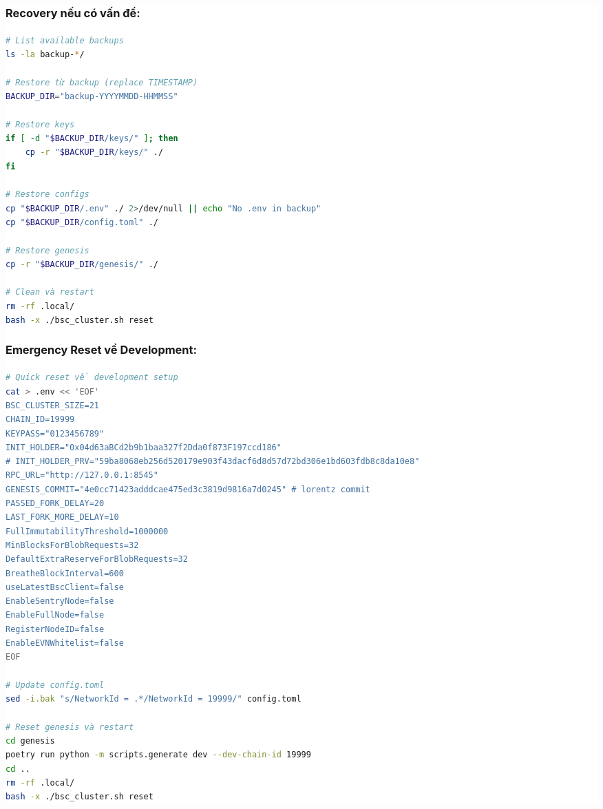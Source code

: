 ### Recovery nếu có vấn đề:

```bash
# List available backups
ls -la backup-*/

# Restore từ backup (replace TIMESTAMP)
BACKUP_DIR="backup-YYYYMMDD-HHMMSS"

# Restore keys
if [ -d "$BACKUP_DIR/keys/" ]; then
    cp -r "$BACKUP_DIR/keys/" ./
fi

# Restore configs
cp "$BACKUP_DIR/.env" ./ 2>/dev/null || echo "No .env in backup"
cp "$BACKUP_DIR/config.toml" ./

# Restore genesis
cp -r "$BACKUP_DIR/genesis/" ./

# Clean và restart
rm -rf .local/
bash -x ./bsc_cluster.sh reset
```

### Emergency Reset về Development:

```bash
# Quick reset về development setup
cat > .env << 'EOF'
BSC_CLUSTER_SIZE=21
CHAIN_ID=19999
KEYPASS="0123456789"
INIT_HOLDER="0x04d63aBCd2b9b1baa327f2Dda0f873F197ccd186"
# INIT_HOLDER_PRV="59ba8068eb256d520179e903f43dacf6d8d57d72bd306e1bd603fdb8c8da10e8"
RPC_URL="http://127.0.0.1:8545"
GENESIS_COMMIT="4e0cc71423adddcae475ed3c3819d9816a7d0245" # lorentz commit
PASSED_FORK_DELAY=20
LAST_FORK_MORE_DELAY=10
FullImmutabilityThreshold=1000000
MinBlocksForBlobRequests=32
DefaultExtraReserveForBlobRequests=32
BreatheBlockInterval=600
useLatestBscClient=false
EnableSentryNode=false
EnableFullNode=false
RegisterNodeID=false
EnableEVNWhitelist=false
EOF

# Update config.toml
sed -i.bak "s/NetworkId = .*/NetworkId = 19999/" config.toml

# Reset genesis và restart
cd genesis
poetry run python -m scripts.generate dev --dev-chain-id 19999
cd ..
rm -rf .local/
bash -x ./bsc_cluster.sh reset
```
